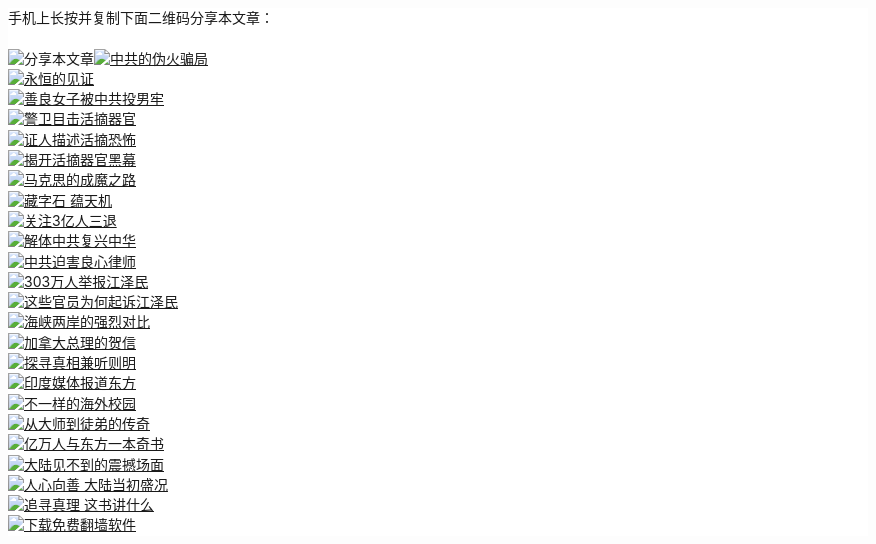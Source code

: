 ####
手机上长按并复制下面二维码分享本文章：<br><br><img src="http://www.hehaibao.com/qr/index.php?m=1&e=L&p=10&t=&d=https://github.com/asdfgt5/djy/blob/master/gb/19/9/18/n11530609.md%231" title="分享本文章"></td><td VALIGN=TOP><a href="https://github.com/asdfgt5/djy/blob/master/gb/16/1/21/n4622075.md?dfh#1" target="_blank"><img src="https://raw.githubusercontent.com/asdfgt5/djy/master/gb/300/wei-f1.jpg" title="中共的伪火骗局"  alt="中共的伪火骗局"></a><br><a href="https://github.com/asdfgt5/yh/blob/master/README.md?dfh#1" target="_blank"><img src="https://raw.githubusercontent.com/asdfgt5/djy/master/gb/300/yong-h.jpg" title="永恒的见证"  alt="永恒的见证"></a><br><a href="https://github.com/asdfgt5/djy/blob/master/gb/13/9/29/n3974789.md?dfh#1" target="_blank"><img src="https://raw.githubusercontent.com/asdfgt5/djy/master/gb/300/shang-lnz.jpg" title="善良女子被中共投男牢"  alt="善良女子被中共投男牢"></a><br><a href="https://github.com/asdfgt5/djy/blob/master/gb/16/3/16/n4663449.md?dfh#1" target="_blank"><img src="https://raw.githubusercontent.com/asdfgt5/djy/master/gb/300/huo-z3.jpg" title="警卫目击活摘器官"  alt="警卫目击活摘器官"></a><br><a href="https://github.com/asdfgt5/djy/blob/master/gb/16/8/7/n8177641.md?dfh#1" target="_blank"><img src="https://raw.githubusercontent.com/asdfgt5/djy/master/gb/300/huo-z4.jpg" title="证人描述活摘恐怖"  alt="证人描述活摘恐怖"></a><br><a href="https://github.com/asdfgt5/djy/blob/master/gb/10/4/19/n2881569.md?dfh#1" target="_blank"><img src="https://raw.githubusercontent.com/asdfgt5/djy/master/gb/300/huo-z1.jpg" title="揭开活摘器官黑幕"  alt="揭开活摘器官黑幕"></a><br><a href="https://github.com/asdfgt5/djy/blob/master/gb/10/11/7/n3077476.md?dfh#1" target="_blank"><img src="https://raw.githubusercontent.com/asdfgt5/djy/master/gb/300/ma-ks.jpg" title="马克思的成魔之路"  alt="马克思的成魔之路"></a><br><a href="https://github.com/asdfgt5/djy/blob/master/gb/14/6/9/n4173977.md?dfh#1" target="_blank"><img src="https://raw.githubusercontent.com/asdfgt5/djy/master/gb/300/chang-zs.jpg" title="藏字石 蕴天机"  alt="藏字石 蕴天机"></a><br><a href="https://github.com/asdfgt5/djy/blob/master/gb/18/5/10/n10381511.md?dfh#1" target="_blank"><img src="https://raw.githubusercontent.com/asdfgt5/djy/master/gb/300/st1.jpg" title="关注3亿人三退"  alt="关注3亿人三退"></a><br><a href="https://github.com/asdfgt5/djy/blob/master/gb/18/3/21/n10237682.md?dfh#1" target="_blank"><img src="https://raw.githubusercontent.com/asdfgt5/djy/master/gb/300/jie-t.jpg" title="解体中共复兴中华"  alt="解体中共复兴中华"></a><br><a href="https://github.com/asdfgt5/djy/blob/master/gb/9/2/9/n2422991.md?dfh#1" target="_blank"><img src="https://raw.githubusercontent.com/asdfgt5/djy/master/gb/300/gao-zs.jpg" title="中共迫害良心律师"  alt="中共迫害良心律师"></a><br><a href="https://github.com/asdfgt5/djy/blob/master/gb/18/12/9/n10900044.md?dfh#1" target="_blank"><img src="https://raw.githubusercontent.com/asdfgt5/djy/master/gb/300/sj1.jpg" title="303万人举报江泽民"  alt="303万人举报江泽民"></a><br><a href="https://github.com/asdfgt5/djy/blob/master/gb/18/8/28/n10672014.md?dfh#1" target="_blank"><img src="https://raw.githubusercontent.com/asdfgt5/djy/master/gb/300/sj2.jpg" title="这些官员为何起诉江泽民"  alt="这些官员为何起诉江泽民"></a><br><a href="https://github.com/asdfgt5/djy/blob/master/gb/8/12/18/n2367165.md?dfh#1" target="_blank"><img src="https://raw.githubusercontent.com/asdfgt5/djy/master/gb/300/liangan.jpg" title="海峡两岸的强烈对比"  alt="海峡两岸的强烈对比"></a><br><a href="https://github.com/asdfgt5/djy/blob/master/gb/15/5/5/n4427238.md?dfh#1" target="_blank"><img src="https://raw.githubusercontent.com/asdfgt5/djy/master/gb/300/jia-ndzl.jpg" title="加拿大总理的贺信"  alt="加拿大总理的贺信"></a><br><a href="https://github.com/asdfgt5/djy/blob/master/gb/11/6/17/n3289382.md?dfh#1" target="_blank">
<img src="https://raw.githubusercontent.com/asdfgt5/djy/master/gb/300/xiao-wd.jpg" title="探寻真相兼听则明"  alt="探寻真相兼听则明"></a><br><a href="https://github.com/asdfgt5/djy/blob/master/gb/18/10/27/n10812623.md?dfh#1" target="_blank"><img src="https://raw.githubusercontent.com/asdfgt5/djy/master/gb/300/yindu.jpg" title="印度媒体报道东方"  alt="印度媒体报道东方"></a><br><a href="https://github.com/asdfgt5/djy/blob/master/gb/18/6/9/n10469652.md?dfh#1" target="_blank"><img src="https://raw.githubusercontent.com/asdfgt5/djy/master/gb/300/xie-j.jpg" title="不一样的海外校园"  alt="不一样的海外校园"></a><br><a href="https://github.com/asdfgt5/djy/blob/master/gb/7/4/5/n1669415.md?dfh#1" target="_blank"><img src="https://raw.githubusercontent.com/asdfgt5/djy/master/gb/300/li-up.jpg" title="从大师到徒弟的传奇"  alt="从大师到徒弟的传奇"></a><br><a href="https://github.com/asdfgt5/djy/blob/master/gb/17/5/26/n9191512.md?dfh#1" target="_blank"><img src="https://raw.githubusercontent.com/asdfgt5/djy/master/gb/300/zfl2.jpg" title="亿万人与东方一本奇书"  alt="亿万人与东方一本奇书"></a><br><a href="https://github.com/asdfgt5/djy/blob/master/gb/13/11/27/n4020290.md?dfh#1" target="_blank"><img src="https://raw.githubusercontent.com/asdfgt5/djy/master/gb/300/zhen-h.jpg" title="大陆见不到的震撼场面"  alt="大陆见不到的震撼场面"></a><br><a href="https://github.com/asdfgt5/djy/blob/master/gb/15/7/17/n4482910.md?dfh#1" target="_blank"><img src="https://raw.githubusercontent.com/asdfgt5/djy/master/gb/300/dalu-sk.jpg" title="人心向善 大陆当初盛况"  alt="人心向善 大陆当初盛况"></a><br><a href="https://github.com/asdfgt5/djy/blob/master/gb/9/10/15/n2689419.md?dfh#1" target="_blank"><img src="https://raw.githubusercontent.com/asdfgt5/djy/master/gb/300/zfl1.jpg" title="追寻真理 这书讲什么"  alt="追寻真理 这书讲什么"></a><br><a href="https://github.com/asdfgt5/fq/blob/master/README.md?dfh#1" target="_blank"><img src="https://raw.githubusercontent.com/asdfgt5/djy/master/gb/300/fq1.jpg" title="下载免费翻墙软件"  alt="下载免费翻墙软件"></a><br></td></tr></table>
